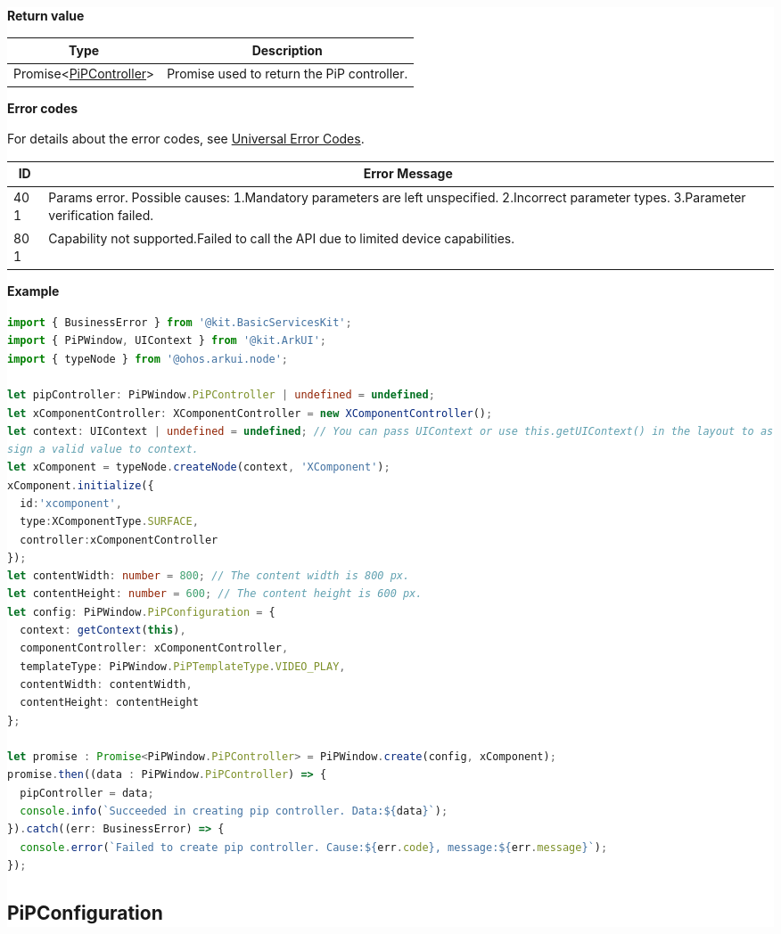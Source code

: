 **Return value**

| Type                                                        | Description                      |
|------------------------------------------------------------|--------------------------|
| Promise&lt;[PiPController](#pipcontroller)&gt;  | Promise used to return the PiP controller.|

**Error codes**

For details about the error codes, see [Universal Error Codes](../errorcode-universal.md).

| ID| Error Message                                                                                                                                        |
|-------|----------------------------------------------------------------------------------------------------------------------------------------------|
| 401   | Params error. Possible causes: 1.Mandatory parameters are left unspecified. 2.Incorrect parameter types. 3.Parameter verification failed. |
| 801   | Capability not supported.Failed to call the API due to limited device capabilities.                                                       |

**Example**

```ts
import { BusinessError } from '@kit.BasicServicesKit';
import { PiPWindow, UIContext } from '@kit.ArkUI';
import { typeNode } from '@ohos.arkui.node';

let pipController: PiPWindow.PiPController | undefined = undefined;
let xComponentController: XComponentController = new XComponentController();
let context: UIContext | undefined = undefined; // You can pass UIContext or use this.getUIContext() in the layout to assign a valid value to context.
let xComponent = typeNode.createNode(context, 'XComponent');
xComponent.initialize({
  id:'xcomponent',
  type:XComponentType.SURFACE,
  controller:xComponentController
});
let contentWidth: number = 800; // The content width is 800 px.
let contentHeight: number = 600; // The content height is 600 px.
let config: PiPWindow.PiPConfiguration = {
  context: getContext(this),
  componentController: xComponentController,
  templateType: PiPWindow.PiPTemplateType.VIDEO_PLAY,
  contentWidth: contentWidth,
  contentHeight: contentHeight
};

let promise : Promise<PiPWindow.PiPController> = PiPWindow.create(config, xComponent);
promise.then((data : PiPWindow.PiPController) => {
  pipController = data;
  console.info(`Succeeded in creating pip controller. Data:${data}`);
}).catch((err: BusinessError) => {
  console.error(`Failed to create pip controller. Cause:${err.code}, message:${err.message}`);
});
```

## PiPConfiguration
